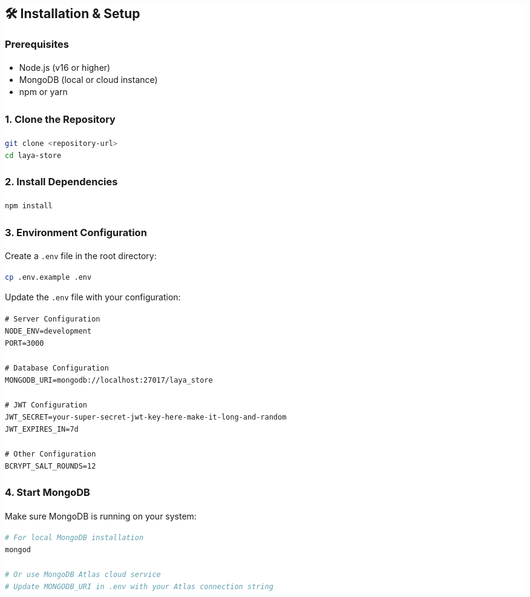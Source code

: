 ## 🛠️ Installation & Setup

### Prerequisites

- Node.js (v16 or higher)
- MongoDB (local or cloud instance)
- npm or yarn

### 1. Clone the Repository

```bash
git clone <repository-url>
cd laya-store
```

### 2. Install Dependencies

```bash
npm install
```

### 3. Environment Configuration

Create a `.env` file in the root directory:

```bash
cp .env.example .env
```

Update the `.env` file with your configuration:

```env
# Server Configuration
NODE_ENV=development
PORT=3000

# Database Configuration
MONGODB_URI=mongodb://localhost:27017/laya_store

# JWT Configuration
JWT_SECRET=your-super-secret-jwt-key-here-make-it-long-and-random
JWT_EXPIRES_IN=7d

# Other Configuration
BCRYPT_SALT_ROUNDS=12
```

### 4. Start MongoDB

Make sure MongoDB is running on your system:

```bash
# For local MongoDB installation
mongod

# Or use MongoDB Atlas cloud service
# Update MONGODB_URI in .env with your Atlas connection string
```
